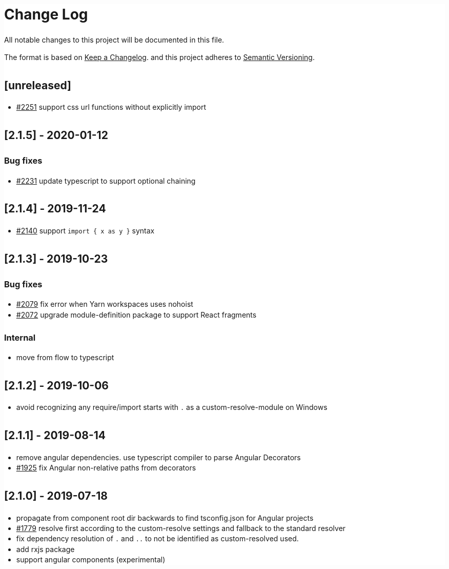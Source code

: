 # Change Log

All notable changes to this project will be documented in this file.

The format is based on [Keep a Changelog](http://keepachangelog.com/).
and this project adheres to [Semantic Versioning](http://semver.org/).

## [unreleased]

- [#2251](https://github.com/teambit/bit/issues/2251) support css url functions without explicitly import

## [2.1.5] - 2020-01-12

### Bug fixes

- [#2231](https://github.com/teambit/bit/issues/2231) update typescript to support optional chaining

## [2.1.4] - 2019-11-24

- [#2140](https://github.com/teambit/bit/issues/2140) support `import { x as y }` syntax

## [2.1.3] - 2019-10-23

### Bug fixes

- [#2079](https://github.com/teambit/bit/issues/2079) fix error when Yarn workspaces uses nohoist
- [#2072](https://github.com/teambit/bit/issues/2072) upgrade module-definition package to support React fragments

### Internal

- move from flow to typescript

## [2.1.2] - 2019-10-06

- avoid recognizing any require/import starts with `.` as a custom-resolve-module on Windows

## [2.1.1] - 2019-08-14

- remove angular dependencies. use typescript compiler to parse Angular Decorators
- [#1925](https://github.com/teambit/bit/issues/1925) fix Angular non-relative paths from decorators

## [2.1.0] - 2019-07-18

- propagate from component root dir backwards to find tsconfig.json for Angular projects
- [#1779](https://github.com/teambit/bit/issues/1779) resolve first according to the custom-resolve settings and fallback to the standard resolver
- fix dependency resolution of `.` and `..` to not be identified as custom-resolved used.
- add rxjs package
- support angular components (experimental)
